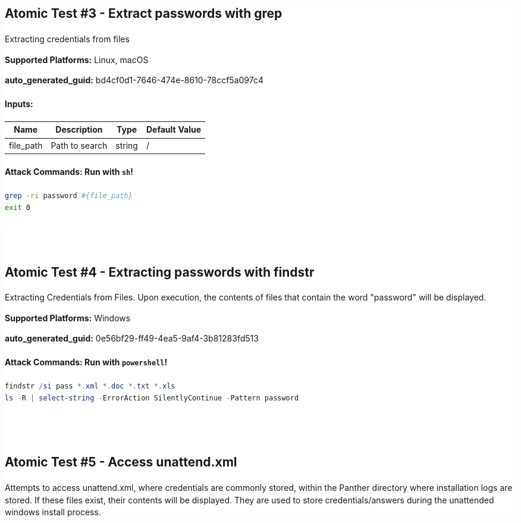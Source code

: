 ## Atomic Test #3 - Extract passwords with grep
Extracting credentials from files

**Supported Platforms:** Linux, macOS


**auto_generated_guid:** bd4cf0d1-7646-474e-8610-78ccf5a097c4





#### Inputs:
| Name | Description | Type | Default Value |
|------|-------------|------|---------------|
| file_path | Path to search | string | /|


#### Attack Commands: Run with `sh`! 


```sh
grep -ri password #{file_path}
exit 0
```






<br/>
<br/>

## Atomic Test #4 - Extracting passwords with findstr
Extracting Credentials from Files. Upon execution, the contents of files that contain the word "password" will be displayed.

**Supported Platforms:** Windows


**auto_generated_guid:** 0e56bf29-ff49-4ea5-9af4-3b81283fd513






#### Attack Commands: Run with `powershell`! 


```powershell
findstr /si pass *.xml *.doc *.txt *.xls
ls -R | select-string -ErrorAction SilentlyContinue -Pattern password
```






<br/>
<br/>

## Atomic Test #5 - Access unattend.xml
Attempts to access unattend.xml, where credentials are commonly stored, within the Panther directory where installation logs are stored.
If these files exist, their contents will be displayed. They are used to store credentials/answers during the unattended windows install process.
